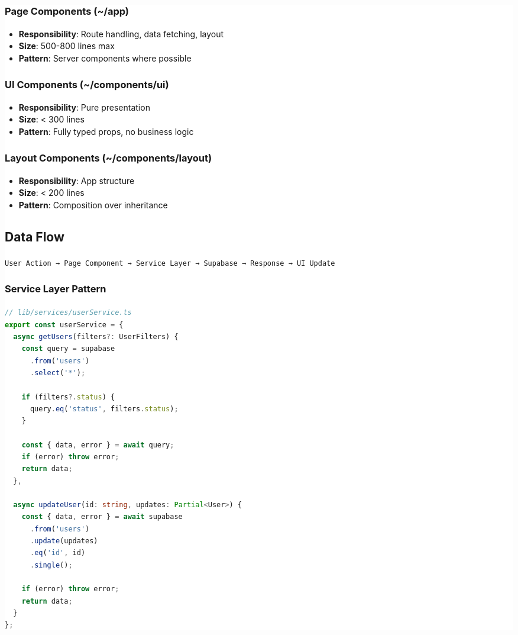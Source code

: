 ### Page Components (~/app)
- **Responsibility**: Route handling, data fetching, layout
- **Size**: 500-800 lines max
- **Pattern**: Server components where possible

### UI Components (~/components/ui)
- **Responsibility**: Pure presentation
- **Size**: < 300 lines
- **Pattern**: Fully typed props, no business logic

### Layout Components (~/components/layout)
- **Responsibility**: App structure
- **Size**: < 200 lines
- **Pattern**: Composition over inheritance

## Data Flow

```
User Action → Page Component → Service Layer → Supabase → Response → UI Update
```

### Service Layer Pattern

```typescript
// lib/services/userService.ts
export const userService = {
  async getUsers(filters?: UserFilters) {
    const query = supabase
      .from('users')
      .select('*');
    
    if (filters?.status) {
      query.eq('status', filters.status);
    }
    
    const { data, error } = await query;
    if (error) throw error;
    return data;
  },
  
  async updateUser(id: string, updates: Partial<User>) {
    const { data, error } = await supabase
      .from('users')
      .update(updates)
      .eq('id', id)
      .single();
    
    if (error) throw error;
    return data;
  }
};
```

